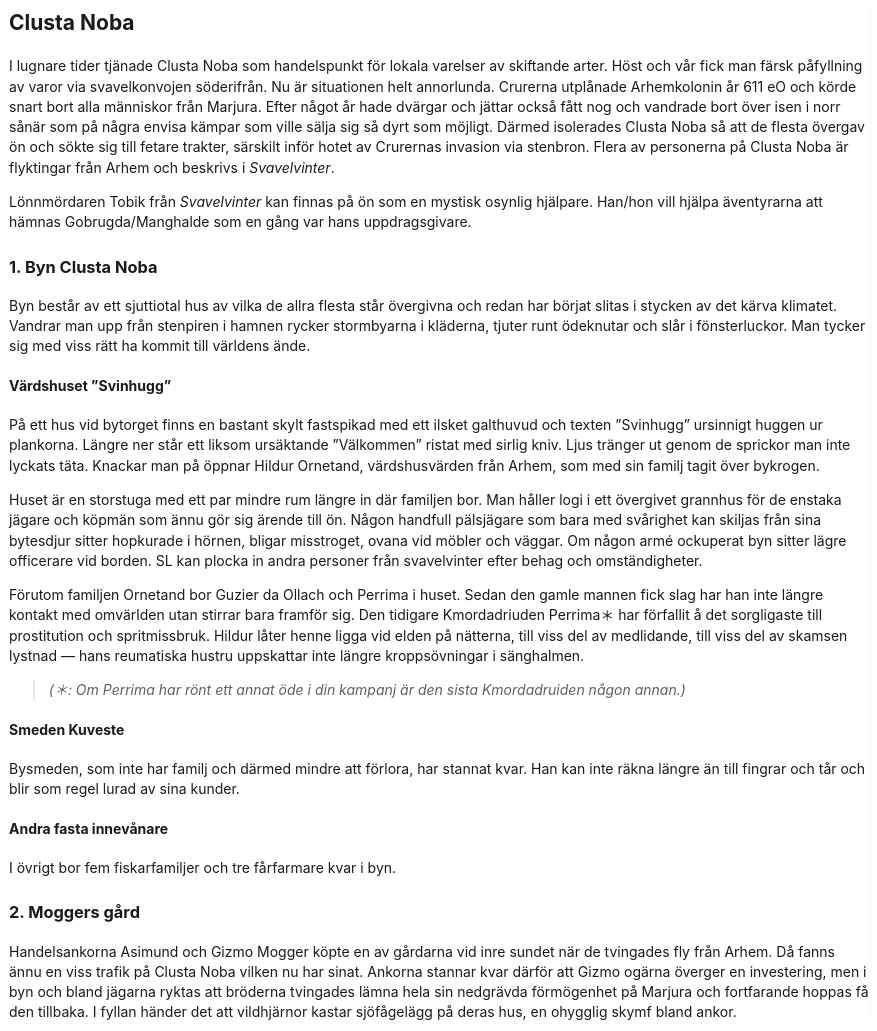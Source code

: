 ## Clusta Noba

I lugnare tider tjänade Clusta Noba som handelspunkt för lokala varelser av skiftande arter. Höst och vår fick man färsk påfyllning av varor via svavelkonvojen söderifrån. Nu är situationen helt annorlunda. Crurerna utplånade Arhemkolonin år 611 eO och körde snart bort alla människor från Marjura. Efter något år hade dvärgar och jättar också fått nog och vandrade bort över isen i norr sånär som på några envisa kämpar som ville sälja sig så dyrt som möjligt. Därmed isolerades Clusta Noba så att de flesta övergav ön och sökte sig till fetare trakter, särskilt inför hotet av Crurernas invasion via stenbron. Flera av personerna på Clusta Noba är flyktingar från Arhem och beskrivs i *Svavelvinter*.

Lönnmördaren Tobik från *Svavelvinter* kan finnas på ön som en mystisk osynlig hjälpare. Han/hon vill hjälpa äventyrarna att hämnas Gobrugda/Manghalde som en gång var hans uppdragsgivare.

### 1. Byn Clusta Noba

Byn består av ett sjuttiotal hus av vilka de allra flesta står övergivna och redan har börjat slitas i stycken av det kärva klimatet. Vandrar man upp från stenpiren i hamnen rycker stormbyarna i kläderna, tjuter runt ödeknutar och slår i fönsterluckor. Man tycker sig med viss rätt ha kommit till världens ände.

#### Värdshuset ”Svinhugg”

På ett hus vid bytorget finns en bastant skylt fastspikad med ett ilsket galthuvud och texten ”Svinhugg” ursinnigt huggen ur plankorna. Längre ner står ett liksom ursäktande ”Välkommen” ristat med sirlig kniv. Ljus tränger ut genom de sprickor man inte lyckats täta. Knackar man på öppnar Hildur Ornetand, värdshusvärden från Arhem, som med sin familj tagit över bykrogen.

Huset är en storstuga med ett par mindre rum längre in där familjen bor. Man håller logi i ett övergivet grannhus för de enstaka jägare och köpmän som ännu gör sig ärende till ön. Någon handfull pälsjägare som bara med svårighet kan skiljas från sina bytesdjur sitter hopkurade i hörnen, bligar misstroget, ovana vid möbler och väggar. Om någon armé ockuperat byn sitter lägre officerare vid borden. SL kan plocka in andra personer från svavelvinter efter behag och omständigheter.

Förutom familjen Ornetand bor Guzier da Ollach och Perrima i huset. Sedan den gamle mannen fick slag har han inte längre kontakt med omvärlden utan stirrar bara framför sig. Den tidigare Kmordadriuden Perrima＊ har förfallit å det sorgligaste till prostitution och spritmissbruk. Hildur låter henne ligga vid elden på nätterna, till viss del av medlidande, till viss del av skamsen lystnad — hans reumatiska hustru uppskattar inte längre kroppsövningar i sänghalmen.

> *(＊: Om Perrima har rönt ett annat öde i din kampanj är den sista Kmordadruiden någon annan.)*

#### Smeden Kuveste

Bysmeden, som inte har familj och därmed mindre att förlora, har stannat kvar. Han kan inte räkna längre än till fingrar och tår och blir som regel lurad av sina kunder.

#### Andra fasta innevånare

I övrigt bor fem fiskarfamiljer och tre fårfarmare kvar i byn.

### 2. Moggers gård

Handelsankorna Asimund och Gizmo Mogger köpte en av gårdarna vid inre sundet när de tvingades fly från Arhem. Då fanns ännu en viss trafik på Clusta Noba vilken nu har sinat. Ankorna stannar kvar därför att Gizmo ogärna överger en investering, men i byn och bland jägarna ryktas att bröderna tvingades lämna hela sin nedgrävda förmögenhet på Marjura och fortfarande hoppas få den tillbaka. I fyllan händer det att vildhjärnor kastar sjöfågelägg på deras hus, en ohygglig skymf bland ankor.
